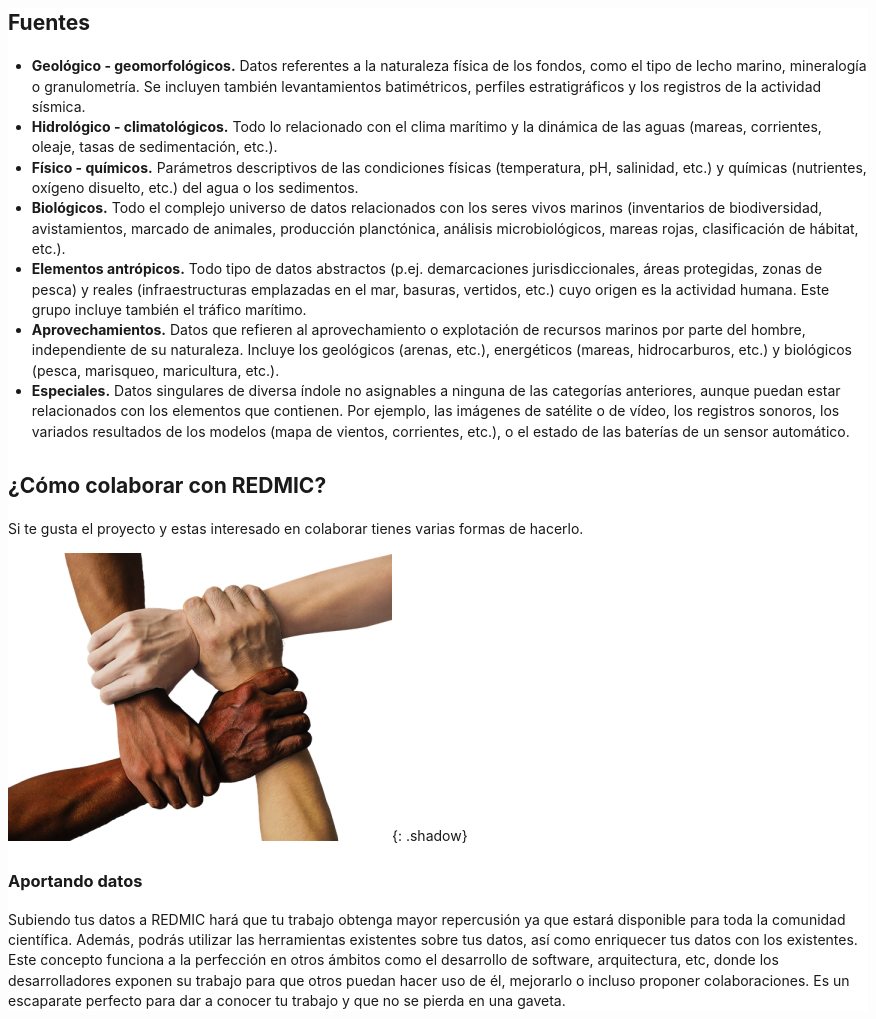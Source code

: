 
## Fuentes
* **Geológico - geomorfológicos.** Datos referentes a la naturaleza física de los fondos, como el tipo de lecho marino, mineralogía o granulometría. Se incluyen también levantamientos batimétricos, perfiles estratigráficos y los registros de la actividad sísmica.
* **Hidrológico - climatológicos.** Todo lo relacionado con el clima marítimo y la dinámica de las aguas (mareas, corrientes, oleaje, tasas de sedimentación, etc.).
* **Físico - químicos.** Parámetros descriptivos de las condiciones físicas (temperatura, pH, salinidad, etc.) y químicas (nutrientes, oxígeno disuelto, etc.) del agua o los sedimentos.
* **Biológicos.** Todo el complejo universo de datos relacionados con los seres vivos marinos (inventarios de biodiversidad, avistamientos, marcado de animales, producción planctónica, análisis microbiológicos, mareas rojas, clasificación de hábitat, etc.).
* **Elementos antrópicos.** Todo tipo de datos abstractos (p.ej. demarcaciones jurisdiccionales, áreas protegidas, zonas de pesca) y reales (infraestructuras emplazadas en el mar, basuras, vertidos, etc.) cuyo origen es la actividad humana. Este grupo incluye también el tráfico marítimo.
* **Aprovechamientos.** Datos que refieren al aprovechamiento o explotación de recursos marinos por parte del hombre, independiente de su naturaleza. Incluye los geológicos (arenas, etc.), energéticos (mareas, hidrocarburos, etc.) y biológicos (pesca, marisqueo, maricultura, etc.).
* **Especiales.** Datos singulares de diversa índole no asignables a ninguna de las categorías anteriores, aunque puedan estar relacionados con los elementos que contienen. Por ejemplo, las imágenes de satélite o de vídeo, los registros sonoros, los variados resultados de los modelos (mapa de vientos, corrientes, etc.), o el estado de las baterías de un sensor automático.


## ¿Cómo colaborar con REDMIC?
Si te gusta el proyecto y estas interesado en colaborar tienes varias formas de hacerlo.

![hands](images/hands.png){: .shadow}

### Aportando datos

Subiendo tus datos a REDMIC hará que tu trabajo obtenga mayor repercusión ya que estará disponible para toda la comunidad científica. Además, podrás utilizar las herramientas existentes sobre tus datos, así como enriquecer tus datos con los existentes. Este concepto funciona a la perfección en otros ámbitos como el desarrollo de software, arquitectura, etc, donde los desarrolladores exponen su trabajo para que otros puedan hacer uso de él, mejorarlo o incluso proponer colaboraciones. Es un escaparate perfecto para dar a conocer tu trabajo y que no se pierda en una gaveta.
